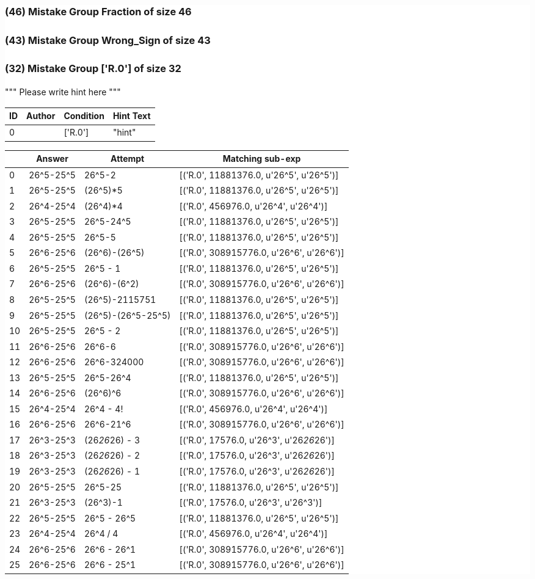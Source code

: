 

### (46) Mistake Group Fraction of size 46




### (43) Mistake Group Wrong_Sign of size 43




### (32) Mistake Group ['R.0'] of size 32
""" Please write hint here """

|ID	|Author	|Condition	|Hint Text|
|---|---|---|---|
|0|	|['R.0']	|"hint"	|

|	|Answer	|Attempt	|Matching sub-exp|
|---|---|---|---|
|0	|26^5-25^5	|26^5-2	|[('R.0', 11881376.0, u'26^5', u'26^5')]	|
|1	|26^5-25^5	|(26^5)*5	|[('R.0', 11881376.0, u'26^5', u'26^5')]	|
|2	|26^4-25^4	|(26^4)*4	|[('R.0', 456976.0, u'26^4', u'26^4')]	|
|3	|26^5-25^5	|26^5-24^5	|[('R.0', 11881376.0, u'26^5', u'26^5')]	|
|4	|26^5-25^5	|26^5-5	|[('R.0', 11881376.0, u'26^5', u'26^5')]	|
|5	|26^6-25^6	|(26^6)-(26^5)	|[('R.0', 308915776.0, u'26^6', u'26^6')]	|
|6	|26^5-25^5	|26^5 - 1	|[('R.0', 11881376.0, u'26^5', u'26^5')]	|
|7	|26^6-25^6	|(26^6)-(6^2)	|[('R.0', 308915776.0, u'26^6', u'26^6')]	|
|8	|26^5-25^5	|(26^5)-2115751	|[('R.0', 11881376.0, u'26^5', u'26^5')]	|
|9	|26^5-25^5	|(26^5)-(26^5-25^5)	|[('R.0', 11881376.0, u'26^5', u'26^5')]	|
|10	|26^5-25^5	|26^5 - 2	|[('R.0', 11881376.0, u'26^5', u'26^5')]	|
|11	|26^6-25^6	|26^6-6	|[('R.0', 308915776.0, u'26^6', u'26^6')]	|
|12	|26^6-25^6	|26^6-324000	|[('R.0', 308915776.0, u'26^6', u'26^6')]	|
|13	|26^5-25^5	|26^5-26^4	|[('R.0', 11881376.0, u'26^5', u'26^5')]	|
|14	|26^6-25^6	|(26^6)^6	|[('R.0', 308915776.0, u'26^6', u'26^6')]	|
|15	|26^4-25^4	|26^4 - 4!	|[('R.0', 456976.0, u'26^4', u'26^4')]	|
|16	|26^6-25^6	|26^6-21^6	|[('R.0', 308915776.0, u'26^6', u'26^6')]	|
|17	|26^3-25^3	|(26*26*26) - 3	|[('R.0', 17576.0, u'26^3', u'26*26*26')]	|
|18	|26^3-25^3	|(26*26*26) - 2	|[('R.0', 17576.0, u'26^3', u'26*26*26')]	|
|19	|26^3-25^3	|(26*26*26) - 1	|[('R.0', 17576.0, u'26^3', u'26*26*26')]	|
|20	|26^5-25^5	|26^5-25	|[('R.0', 11881376.0, u'26^5', u'26^5')]	|
|21	|26^3-25^3	|(26^3)-1	|[('R.0', 17576.0, u'26^3', u'26^3')]	|
|22	|26^5-25^5	|26^5 - 26^5	|[('R.0', 11881376.0, u'26^5', u'26^5')]	|
|23	|26^4-25^4	|26^4 / 4	|[('R.0', 456976.0, u'26^4', u'26^4')]	|
|24	|26^6-25^6	|26^6 - 26^1	|[('R.0', 308915776.0, u'26^6', u'26^6')]	|
|25	|26^6-25^6	|26^6 - 25^1	|[('R.0', 308915776.0, u'26^6', u'26^6')]	|